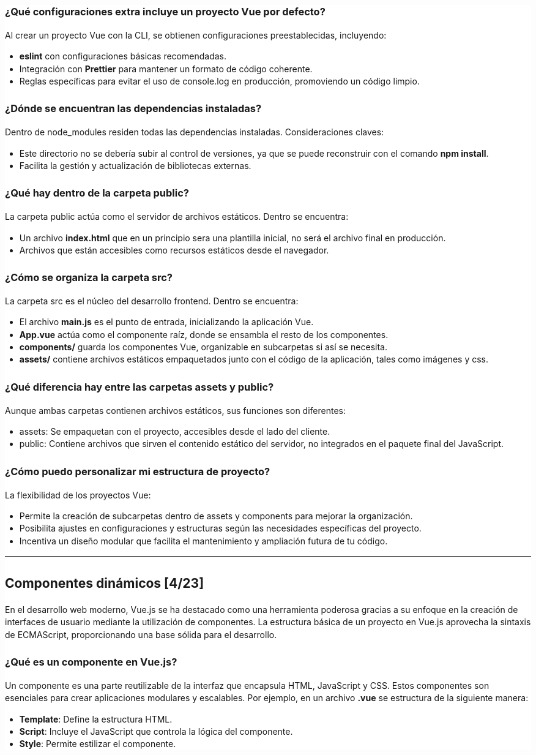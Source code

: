 ### ¿Qué configuraciones extra incluye un proyecto Vue por defecto?
Al crear un proyecto Vue con la CLI, se obtienen configuraciones preestablecidas, incluyendo:
* **eslint** con configuraciones básicas recomendadas.
* Integración con **Prettier** para mantener un formato de código coherente.
* Reglas específicas para evitar el uso de console.log en producción, promoviendo un código limpio.

### ¿Dónde se encuentran las dependencias instaladas?
Dentro de node_modules residen todas las dependencias instaladas. Consideraciones claves:
* Este directorio no se debería subir al control de versiones, ya que se puede reconstruir con el comando **npm install**.
* Facilita la gestión y actualización de bibliotecas externas.

### ¿Qué hay dentro de la carpeta public?
La carpeta public actúa como el servidor de archivos estáticos. Dentro se encuentra:
* Un archivo **index.html** que en un principio sera una plantilla inicial, no será el archivo final en producción.
* Archivos que están accesibles como recursos estáticos desde el navegador.

### ¿Cómo se organiza la carpeta src?
La carpeta src es el núcleo del desarrollo frontend. Dentro se encuentra:
+ El archivo **main.js** es el punto de entrada, inicializando la aplicación Vue.
+ **App.vue** actúa como el componente raíz, donde se ensambla el resto de los componentes.
+ **components/** guarda los componentes Vue, organizable en subcarpetas si así se necesita.
+ **assets/** contiene archivos estáticos empaquetados junto con el código de la aplicación, tales como imágenes y css.

### ¿Qué diferencia hay entre las carpetas assets y public?
Aunque ambas carpetas contienen archivos estáticos, sus funciones son diferentes:
* assets: Se empaquetan con el proyecto, accesibles desde el lado del cliente.
* public: Contiene archivos que sirven el contenido estático del servidor, no integrados en el paquete final del JavaScript.

### ¿Cómo puedo personalizar mi estructura de proyecto?
La flexibilidad de los proyectos Vue:
* Permite la creación de subcarpetas dentro de assets y components para mejorar la organización.
* Posibilita ajustes en configuraciones y estructuras según las necesidades específicas del proyecto.
* Incentiva un diseño modular que facilita el mantenimiento y ampliación futura de tu código.

---

## Componentes dinámicos [4/23]<a name="id4"></a>
En el desarrollo web moderno, Vue.js se ha destacado como una herramienta poderosa gracias a su enfoque en la creación de interfaces de usuario mediante la utilización de componentes. La estructura básica de un proyecto en Vue.js aprovecha la sintaxis de ECMAScript, proporcionando una base sólida para el desarrollo.

### ¿Qué es un componente en Vue.js?
Un componente es una parte reutilizable de la interfaz que encapsula HTML, JavaScript y CSS. Estos componentes son esenciales para crear aplicaciones modulares y escalables. Por ejemplo, en un archivo **.vue** se estructura de la siguiente manera:
+ **Template**: Define la estructura HTML.
+ **Script**: Incluye el JavaScript que controla la lógica del componente.
+ **Style**: Permite estilizar el componente.
